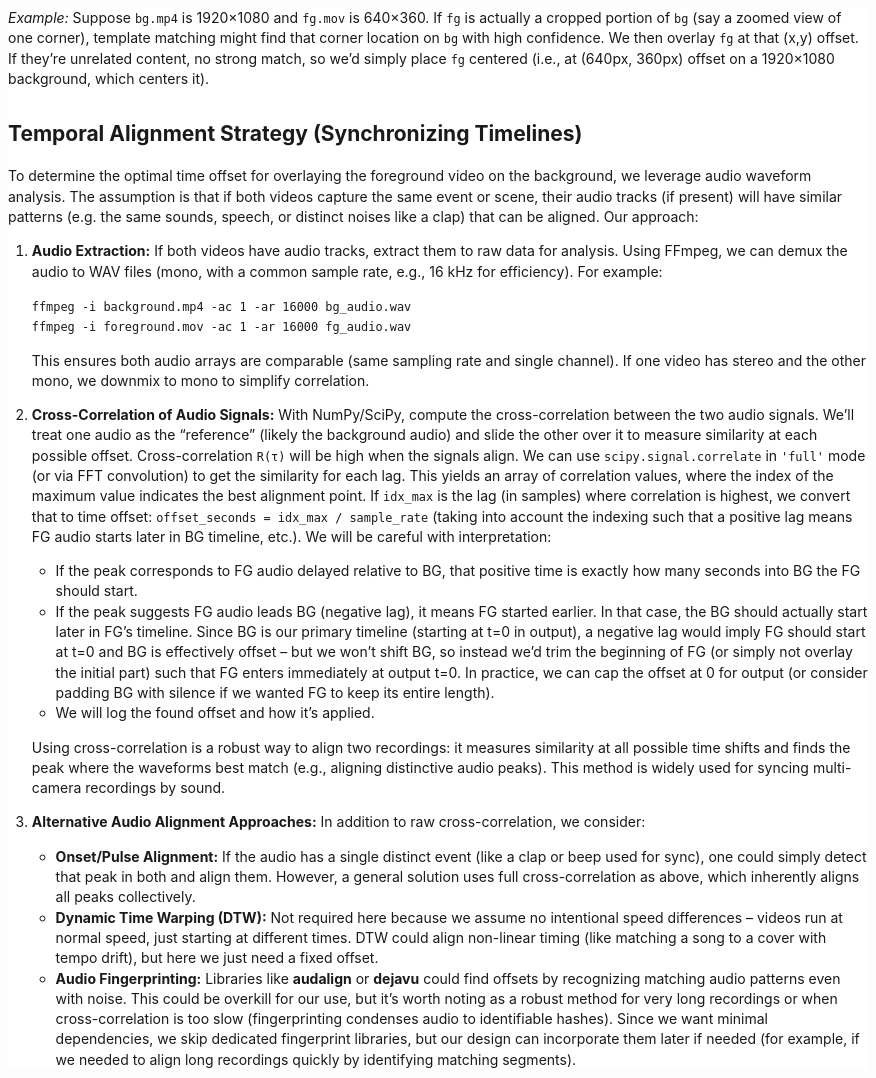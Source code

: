 *Example:* Suppose `bg.mp4` is 1920×1080 and `fg.mov` is 640×360. If `fg` is actually a cropped portion of `bg` (say a zoomed view of one corner), template matching might find that corner location on `bg` with high confidence. We then overlay `fg` at that (x,y) offset. If they’re unrelated content, no strong match, so we’d simply place `fg` centered (i.e., at (640px, 360px) offset on a 1920×1080 background, which centers it).

## Temporal Alignment Strategy (Synchronizing Timelines)

To determine the optimal time offset for overlaying the foreground video on the background, we leverage audio waveform analysis. The assumption is that if both videos capture the same event or scene, their audio tracks (if present) will have similar patterns (e.g. the same sounds, speech, or distinct noises like a clap) that can be aligned. Our approach:

1. **Audio Extraction:** If both videos have audio tracks, extract them to raw data for analysis. Using FFmpeg, we can demux the audio to WAV files (mono, with a common sample rate, e.g., 16 kHz for efficiency). For example:

   ```
   ffmpeg -i background.mp4 -ac 1 -ar 16000 bg_audio.wav
   ffmpeg -i foreground.mov -ac 1 -ar 16000 fg_audio.wav
   ```

   This ensures both audio arrays are comparable (same sampling rate and single channel). If one video has stereo and the other mono, we downmix to mono to simplify correlation.

2. **Cross-Correlation of Audio Signals:** With NumPy/SciPy, compute the cross-correlation between the two audio signals. We’ll treat one audio as the “reference” (likely the background audio) and slide the other over it to measure similarity at each possible offset. Cross-correlation `R(τ)` will be high when the signals align. We can use `scipy.signal.correlate` in `'full'` mode (or via FFT convolution) to get the similarity for each lag. This yields an array of correlation values, where the index of the maximum value indicates the best alignment point. If `idx_max` is the lag (in samples) where correlation is highest, we convert that to time offset: `offset_seconds = idx_max / sample_rate` (taking into account the indexing such that a positive lag means FG audio starts later in BG timeline, etc.). We will be careful with interpretation:

   * If the peak corresponds to FG audio delayed relative to BG, that positive time is exactly how many seconds into BG the FG should start.
   * If the peak suggests FG audio leads BG (negative lag), it means FG started earlier. In that case, the BG should actually start later in FG’s timeline. Since BG is our primary timeline (starting at t=0 in output), a negative lag would imply FG should start at t=0 and BG is effectively offset – but we won’t shift BG, so instead we’d trim the beginning of FG (or simply not overlay the initial part) such that FG enters immediately at output t=0. In practice, we can cap the offset at 0 for output (or consider padding BG with silence if we wanted FG to keep its entire length).
   * We will log the found offset and how it’s applied.

   Using cross-correlation is a robust way to align two recordings: it measures similarity at all possible time shifts and finds the peak where the waveforms best match (e.g., aligning distinctive audio peaks). This method is widely used for syncing multi-camera recordings by sound.

3. **Alternative Audio Alignment Approaches:** In addition to raw cross-correlation, we consider:

   * **Onset/Pulse Alignment:** If the audio has a single distinct event (like a clap or beep used for sync), one could simply detect that peak in both and align them. However, a general solution uses full cross-correlation as above, which inherently aligns all peaks collectively.
   * **Dynamic Time Warping (DTW):** Not required here because we assume no intentional speed differences – videos run at normal speed, just starting at different times. DTW could align non-linear timing (like matching a song to a cover with tempo drift), but here we just need a fixed offset.
   * **Audio Fingerprinting:** Libraries like **audalign** or **dejavu** could find offsets by recognizing matching audio patterns even with noise. This could be overkill for our use, but it’s worth noting as a robust method for very long recordings or when cross-correlation is too slow (fingerprinting condenses audio to identifiable hashes). Since we want minimal dependencies, we skip dedicated fingerprint libraries, but our design can incorporate them later if needed (for example, if we needed to align long recordings quickly by identifying matching segments).
